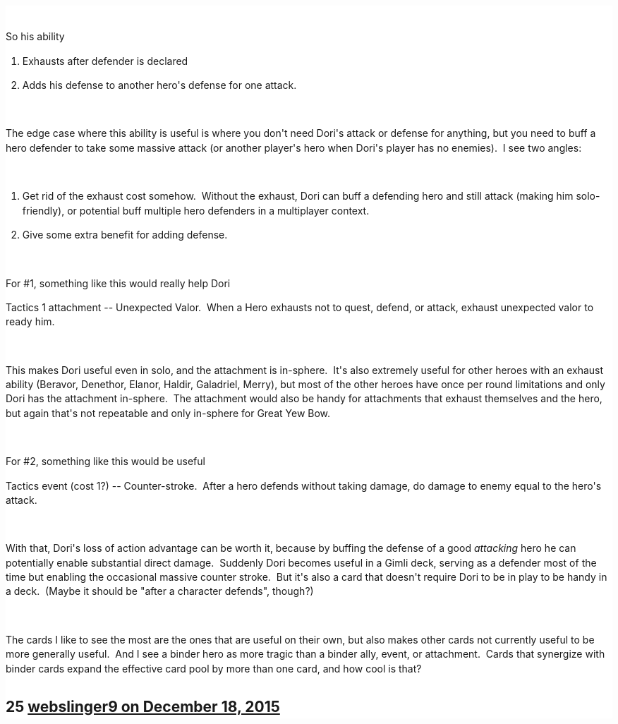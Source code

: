  

So his ability

1) Exhausts after defender is declared

2) Adds his defense to another hero's defense for one attack.

 

The edge case where this ability is useful is where you don't need Dori's attack or defense for anything, but you need to buff a hero defender to take some massive attack (or another player's hero when Dori's player has no enemies).  I see two angles:

 

1) Get rid of the exhaust cost somehow.  Without the exhaust, Dori can buff a defending hero and still attack (making him solo-friendly), or potential buff multiple hero defenders in a multiplayer context.

2) Give some extra benefit for adding defense.

 

For #1, something like this would really help Dori

Tactics 1 attachment -- Unexpected Valor.  When a Hero exhausts not to quest, defend, or attack, exhaust unexpected valor to ready him.

 

This makes Dori useful even in solo, and the attachment is in-sphere.  It's also extremely useful for other heroes with an exhaust ability (Beravor, Denethor, Elanor, Haldir, Galadriel, Merry), but most of the other heroes have once per round limitations and only Dori has the attachment in-sphere.  The attachment would also be handy for attachments that exhaust themselves and the hero, but again that's not repeatable and only in-sphere for Great Yew Bow.

 

For #2, something like this would be useful

Tactics event (cost 1?) -- Counter-stroke.  After a hero defends without taking damage, do damage to enemy equal to the hero's attack.

 

With that, Dori's loss of action advantage can be worth it, because by buffing the defense of a good *attacking* hero he can potentially enable substantial direct damage.  Suddenly Dori becomes useful in a Gimli deck, serving as a defender most of the time but enabling the occasional massive counter stroke.  But it's also a card that doesn't require Dori to be in play to be handy in a deck.  (Maybe it should be "after a character defends", though?)

 

The cards I like to see the most are the ones that are useful on their own, but also makes other cards not currently useful to be more generally useful.  And I see a binder hero as more tragic than a binder ally, event, or attachment.  Cards that synergize with binder cards expand the effective card pool by more than one card, and how cool is that?

## 25 [webslinger9 on December 18, 2015](https://community.fantasyflightgames.com/topic/196068-certain-cards-youd-like-to-see/?do=findComment&comment=1943596)
